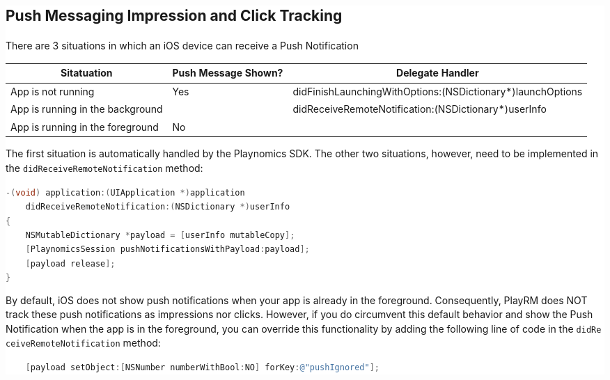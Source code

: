 ## Push Messaging Impression and Click Tracking

There are 3 situations in which an iOS device can receive a Push Notification

<table>
    <thead>
        <tr>
            <th>Sitatuation</th>
            <th>Push Message Shown?</th>
            <th>Delegate Handler</th>
        </tr>
    </thead>
    <tbody>
        <tr>
            <td>App is not running</td>
            <td rowspan="2">Yes</td>
            <td>didFinishLaunchingWithOptions:(NSDictionary*)launchOptions</td>
        </tr>
        <tr>
            <td>App is running in the background</td>
            <td rowspan="2">
                didReceiveRemoteNotification:(NSDictionary*)userInfo
            </td>
        </tr>
        <tr>
            <td>App is running in the foreground</td>
            <td>No</td>
        </tr>
    </tbody>
</table>

The first situation is automatically handled by the Playnomics SDK. The other two situations, however, need to be implemented in the `didReceiveRemoteNotification` method:

```objectivec
-(void) application:(UIApplication *)application
    didReceiveRemoteNotification:(NSDictionary *)userInfo
{
    NSMutableDictionary *payload = [userInfo mutableCopy];
    [PlaynomicsSession pushNotificationsWithPayload:payload];
    [payload release];
}
```

By default, iOS does not show push notifications when your app is already in the foreground. Consequently, PlayRM does NOT track these push notifications as impressions nor clicks. However, if you do circumvent this default behavior and show the Push Notification when the app is in the foreground, you can override this functionality by adding the following line of code in the `didReceiveRemoteNotification` method:

```objectivec
    [payload setObject:[NSNumber numberWithBool:NO] forKey:@"pushIgnored"];
```
